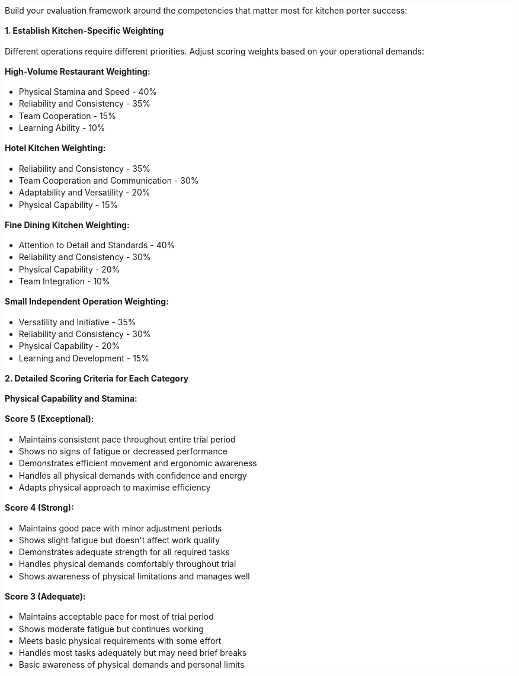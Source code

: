 Build your evaluation framework around the competencies that matter most for kitchen porter success:

**1. Establish Kitchen-Specific Weighting**

Different operations require different priorities. Adjust scoring weights based on your operational demands:

**High-Volume Restaurant Weighting:**
- Physical Stamina and Speed - 40%
- Reliability and Consistency - 35%
- Team Cooperation - 15%
- Learning Ability - 10%

**Hotel Kitchen Weighting:**
- Reliability and Consistency - 35%
- Team Cooperation and Communication - 30%
- Adaptability and Versatility - 20%
- Physical Capability - 15%

**Fine Dining Kitchen Weighting:**
- Attention to Detail and Standards - 40%
- Reliability and Consistency - 30%
- Physical Capability - 20%
- Team Integration - 10%

**Small Independent Operation Weighting:**
- Versatility and Initiative - 35%
- Reliability and Consistency - 30%
- Physical Capability - 20%
- Learning and Development - 15%

**2. Detailed Scoring Criteria for Each Category**

**Physical Capability and Stamina:**

**Score 5 (Exceptional):**
- Maintains consistent pace throughout entire trial period
- Shows no signs of fatigue or decreased performance
- Demonstrates efficient movement and ergonomic awareness
- Handles all physical demands with confidence and energy
- Adapts physical approach to maximise efficiency

**Score 4 (Strong):**
- Maintains good pace with minor adjustment periods
- Shows slight fatigue but doesn't affect work quality
- Demonstrates adequate strength for all required tasks
- Handles physical demands comfortably throughout trial
- Shows awareness of physical limitations and manages well

**Score 3 (Adequate):**
- Maintains acceptable pace for most of trial period
- Shows moderate fatigue but continues working
- Meets basic physical requirements with some effort
- Handles most tasks adequately but may need brief breaks
- Basic awareness of physical demands and personal limits
